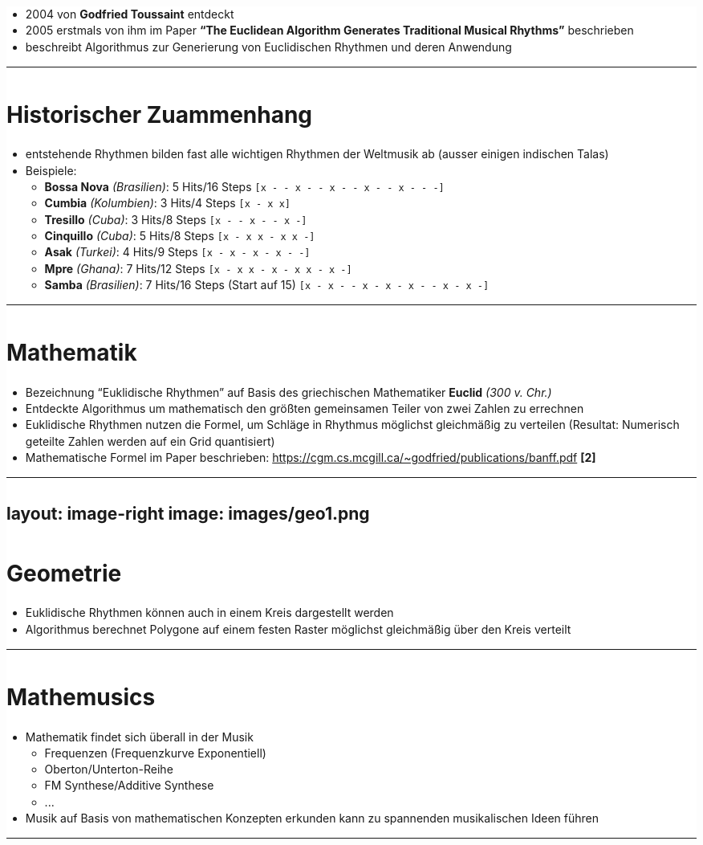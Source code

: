 - 2004 von **Godfried Toussaint** entdeckt
- 2005 erstmals von ihm im Paper **“The Euclidean Algorithm Generates Traditional Musical Rhythms”** beschrieben
- beschreibt Algorithmus zur Generierung von Euclidischen Rhythmen und deren Anwendung

---

# Historischer Zuammenhang

- entstehende Rhythmen bilden fast alle wichtigen Rhythmen der Weltmusik ab (ausser einigen indischen Talas)
- Beispiele:
  - **Bossa Nova** _(Brasilien)_: 5 Hits/16 Steps `[x - - x - - x - - x - - x - - -]`
  - **Cumbia** _(Kolumbien)_: 3 Hits/4 Steps `[x - x x]`
  - **Tresillo** _(Cuba)_: 3 Hits/8 Steps `[x - - x - - x -]`
  - **Cinquillo** _(Cuba)_: 5 Hits/8 Steps `[x - x x - x x -]`
  - **Asak** _(Turkei)_: 4 Hits/9 Steps `[x - x - x - x - -]`
  - **Mpre** _(Ghana)_: 7 Hits/12 Steps `[x - x x - x - x x - x -]`
  - **Samba** _(Brasilien)_: 7 Hits/16 Steps (Start auf 15) `[x - x - - x - x - x - - x - x -]`



---

# Mathematik

- Bezeichnung “Euklidische Rhythmen” auf Basis des griechischen Mathematiker **Euclid** _(300 v. Chr.)_
- Entdeckte Algorithmus um mathematisch den größten gemeinsamen Teiler von zwei Zahlen zu errechnen
- Euklidische Rhythmen nutzen die Formel, um Schläge in Rhythmus möglichst gleichmäßig zu verteilen (Resultat: Numerisch geteilte Zahlen werden auf ein Grid quantisiert)
- Mathematische Formel im Paper beschrieben: https://cgm.cs.mcgill.ca/~godfried/publications/banff.pdf **\[2\]**

---
layout: image-right
image: images/geo1.png
---

# Geometrie

- Euklidische Rhythmen können auch in einem Kreis dargestellt werden
- Algorithmus berechnet Polygone auf einem festen Raster möglichst gleichmäßig über den Kreis verteilt

---

# Mathemusics

- Mathematik findet sich überall in der Musik
  - Frequenzen (Frequenzkurve Exponentiell)
  - Oberton/Unterton-Reihe
  - FM Synthese/Additive Synthese
  - ...
- Musik auf Basis von mathematischen Konzepten erkunden kann zu spannenden musikalischen Ideen führen

---
